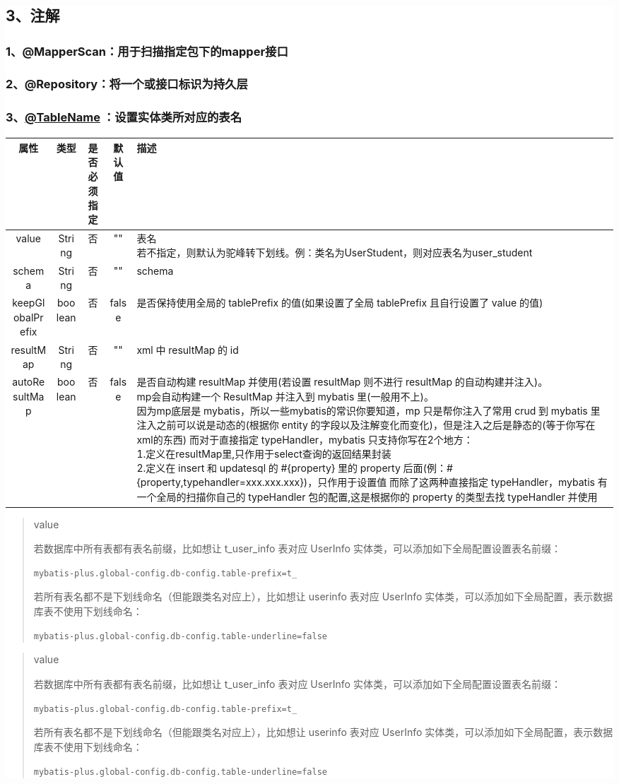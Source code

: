 





## 3、注解

### 1、@MapperScan：用于扫描指定包下的mapper接口

### 2、@Repository：将一个或接口标识为持久层

### 3、[@TableName](https://github.com/baomidou/mybatis-plus/blob/3.0/mybatis-plus-annotation/src/main/java/com/baomidou/mybatisplus/annotation/TableName.java) ：设置实体类所对应的表名
|       属性       |  类型   | 是否<br />必须<br />指定 | 默认值 | 描述                                                         |
| :--------------: | :-----: | :----------------------: | :----: | :----------------------------------------------------------- |
|      value       | String  |            否            |   ""   | 表名<br />若不指定，则默认为驼峰转下划线。例：类名为UserStudent，则对应表名为user_student |
|      schema      | String  |            否            |   ""   | schema                                                       |
| keepGlobalPrefix | boolean |            否            | false  | 是否保持使用全局的 tablePrefix 的值(如果设置了全局 tablePrefix 且自行设置了 value 的值) |
|    resultMap     | String  |            否            |   ""   | xml 中 resultMap 的 id                                       |
|  autoResultMap   | boolean |            否            | false  | 是否自动构建 resultMap 并使用(若设置 resultMap 则不进行 resultMap 的自动构建并注入)。<br/>        mp会自动构建一个 ResultMap 并注入到 mybatis 里(一般用不上)。<br/>        因为mp底层是 mybatis，所以一些mybatis的常识你要知道，mp 只是帮你注入了常用 crud 到 mybatis 里 注入之前可以说是动态的(根据你 entity 的字段以及注解变化而变化)，但是注入之后是静态的(等于你写在xml的东西) 而对于直接指定 typeHandler，mybatis 只支持你写在2个地方：<br/>1.定义在resultMap里,只作用于select查询的返回结果封装<br/>2.定义在 insert 和 updatesql 的 #{property} 里的 property 后面(例：#{property,typehandler=xxx.xxx.xxx})，只作用于设置值 而除了这两种直接指定 typeHandler，mybatis 有一个全局的扫描你自己的 typeHandler 包的配置,这是根据你的 property 的类型去找 typeHandler 并使用 |

>
>value
>
>若数据库中所有表都有表名前缀，比如想让 t_user_info 表对应 UserInfo 实体类，可以添加如下全局配置设置表名前缀：
>
>```
>mybatis-plus.global-config.db-config.table-prefix=t_
>```
>
>若所有表名都不是下划线命名（但能跟类名对应上），比如想让 userinfo 表对应 UserInfo 实体类，可以添加如下全局配置，表示数据库表不使用下划线命名：
>
>```
>mybatis-plus.global-config.db-config.table-underline=false
>```

> value
>
> 若数据库中所有表都有表名前缀，比如想让 t_user_info 表对应 UserInfo 实体类，可以添加如下全局配置设置表名前缀：
>
> ```
> mybatis-plus.global-config.db-config.table-prefix=t_
> ```
>
> 若所有表名都不是下划线命名（但能跟类名对应上），比如想让 userinfo 表对应 UserInfo 实体类，可以添加如下全局配置，表示数据库表不使用下划线命名：
>
> ```
> mybatis-plus.global-config.db-config.table-underline=false
> ```
